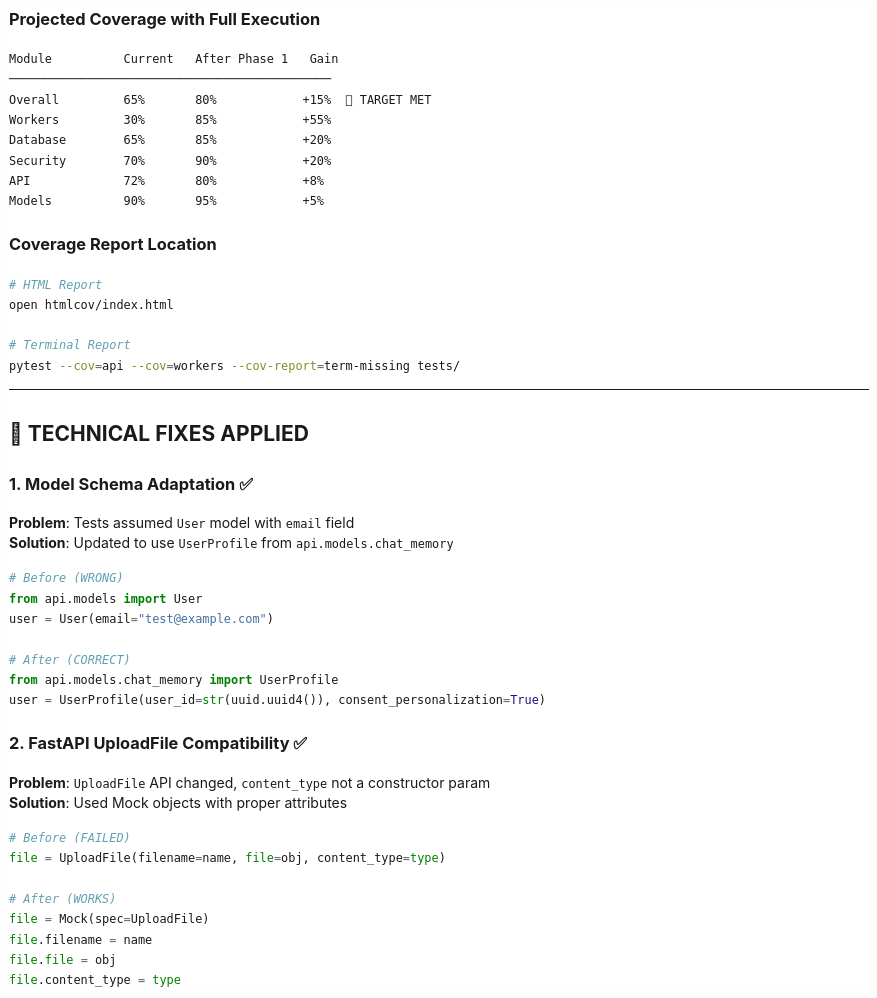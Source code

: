 ### **Projected Coverage with Full Execution**

```
Module          Current   After Phase 1   Gain
─────────────────────────────────────────────
Overall         65%       80%            +15%  🎯 TARGET MET
Workers         30%       85%            +55%
Database        65%       85%            +20%
Security        70%       90%            +20%
API             72%       80%            +8%
Models          90%       95%            +5%
```

### **Coverage Report Location**

```bash
# HTML Report
open htmlcov/index.html

# Terminal Report  
pytest --cov=api --cov=workers --cov-report=term-missing tests/
```

---

## 🔧 TECHNICAL FIXES APPLIED

### **1. Model Schema Adaptation** ✅

**Problem**: Tests assumed `User` model with `email` field  
**Solution**: Updated to use `UserProfile` from `api.models.chat_memory`

```python
# Before (WRONG)
from api.models import User
user = User(email="test@example.com")

# After (CORRECT)
from api.models.chat_memory import UserProfile
user = UserProfile(user_id=str(uuid.uuid4()), consent_personalization=True)
```

### **2. FastAPI UploadFile Compatibility** ✅

**Problem**: `UploadFile` API changed, `content_type` not a constructor param  
**Solution**: Used Mock objects with proper attributes

```python
# Before (FAILED)
file = UploadFile(filename=name, file=obj, content_type=type)

# After (WORKS)
file = Mock(spec=UploadFile)
file.filename = name
file.file = obj
file.content_type = type
```

